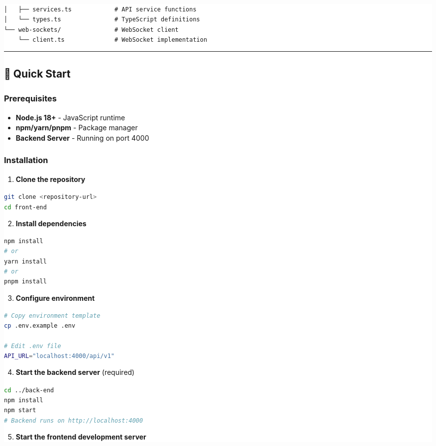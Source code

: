 ```
│   ├── services.ts            # API service functions
│   └── types.ts               # TypeScript definitions
└── web-sockets/               # WebSocket client
    └── client.ts              # WebSocket implementation
```

---

## 🚀 Quick Start

### Prerequisites

- **Node.js 18+** - JavaScript runtime
- **npm/yarn/pnpm** - Package manager
- **Backend Server** - Running on port 4000

### Installation

1. **Clone the repository**

```bash
git clone <repository-url>
cd front-end
```

2. **Install dependencies**

```bash
npm install
# or
yarn install
# or
pnpm install
```

3. **Configure environment**

```bash
# Copy environment template
cp .env.example .env

# Edit .env file
API_URL="localhost:4000/api/v1"
```

4. **Start the backend server** (required)

```bash
cd ../back-end
npm install
npm start
# Backend runs on http://localhost:4000
```

5. **Start the frontend development server**
